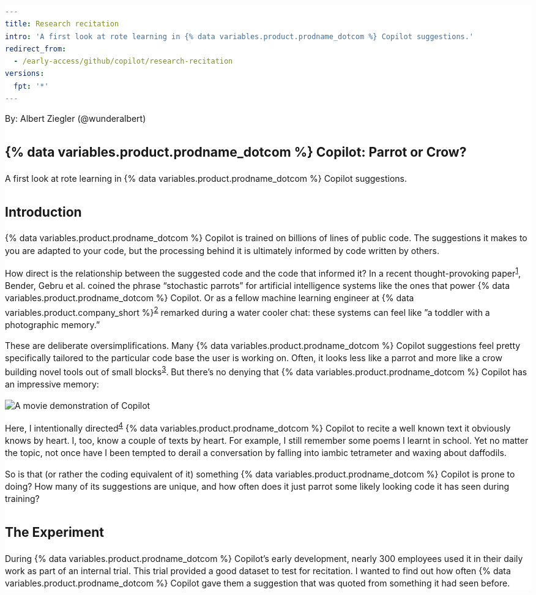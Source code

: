 ```yaml
---
title: Research recitation
intro: 'A first look at rote learning in {% data variables.product.prodname_dotcom %} Copilot suggestions.'
redirect_from:
  - /early-access/github/copilot/research-recitation
versions:
  fpt: '*'
---
```


By: Albert Ziegler (@wunderalbert)

## {% data variables.product.prodname_dotcom %} Copilot: Parrot or Crow?
A first look at rote learning in {% data variables.product.prodname_dotcom %} Copilot suggestions.

## Introduction

{% data variables.product.prodname_dotcom %} Copilot is trained on billions of lines of public code. The suggestions it makes to you are adapted to your code, but the processing behind it is ultimately informed by code written by others.

How direct is the relationship between the suggested code and the code that informed it? In a recent thought-provoking paper<sup id="anchor1">[1](#footnote1)</sup>, Bender, Gebru et al. coined the phrase “stochastic parrots” for artificial intelligence systems like the ones that power {% data variables.product.prodname_dotcom %} Copilot. Or as a fellow machine learning engineer at {% data variables.product.company_short %}<sup id="anchor2">[2](#footnote2)</sup> remarked during a water cooler chat: these systems can feel like ”a toddler with a photographic memory.”

These are deliberate oversimplifications. Many {% data variables.product.prodname_dotcom %} Copilot suggestions feel pretty specifically tailored to the particular code base the user is working on. Often, it looks less like a parrot and more like a crow building novel tools out of small blocks<sup id="anchor3">[3](#footnote3)</sup>. But there’s no denying that {% data variables.product.prodname_dotcom %} Copilot has an impressive memory:

![A movie demonstration of Copilot](/assets/images/help/copilot/resources_recitation_example_zen.gif)

Here, I intentionally directed<sup id="anchor4">[4](#footnote4)</sup> {% data variables.product.prodname_dotcom %} Copilot to recite a well known text it obviously knows by heart. I, too, know a couple of texts by heart. For example, I still remember some poems I learnt in school. Yet no matter the topic, not once have I been tempted to derail a conversation by falling into iambic tetrameter and waxing about daffodils.

So is that (or rather the coding equivalent of it) something {% data variables.product.prodname_dotcom %} Copilot is prone to doing? How many of its suggestions are unique, and how often does it just parrot some likely looking code it has seen during training?

## The Experiment

During {% data variables.product.prodname_dotcom %} Copilot’s early development, nearly 300 employees used it in their daily work as part of an internal trial. This trial provided a good dataset to test for recitation. I wanted to find out how often {% data variables.product.prodname_dotcom %} Copilot gave them a suggestion that was quoted from something it had seen before.
